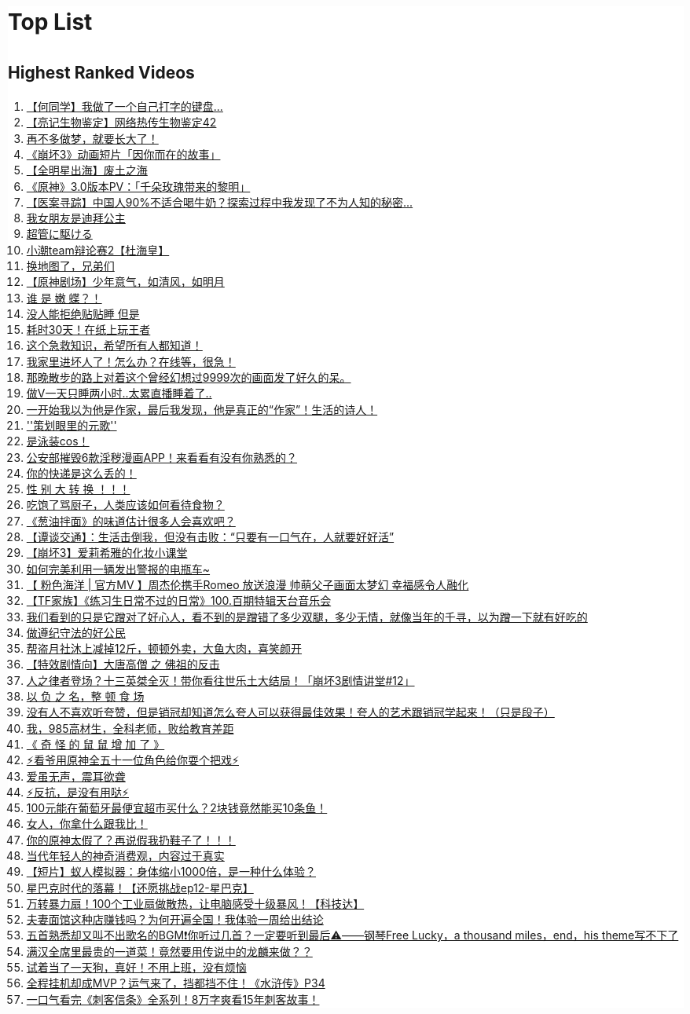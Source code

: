 # Top List
## Highest Ranked Videos
1. [【何同学】我做了一个自己打字的键盘...](https://www.bilibili.com/video/BV1W14y1b7Mq)
1. [【亮记生物鉴定】网络热传生物鉴定42](https://www.bilibili.com/video/BV1ZG4y1Y7Cc)
1. [再不多做梦，就要长大了！](https://www.bilibili.com/video/BV1GU4y1C7vm)
1. [《崩坏3》动画短片「因你而在的故事」](https://www.bilibili.com/video/BV1fY4y1F7GL)
1. [【全明星出海】废土之海](https://www.bilibili.com/video/BV1ud4y1K7GF)
1. [《原神》3.0版本PV：「千朵玫瑰带来的黎明」](https://www.bilibili.com/video/BV19a411P7zk)
1. [【医案寻踪】中国人90%不适合喝牛奶？探索过程中我发现了不为人知的秘密...](https://www.bilibili.com/video/BV1hY4y1c7pA)
1. [我女朋友是迪拜公主](https://www.bilibili.com/video/BV14S4y1s7SU)
1. [超管に駆ける](https://www.bilibili.com/video/BV16G41187iU)
1. [小潮team辩论赛2【杜海皇】](https://www.bilibili.com/video/BV1AG4y1a7Ww)
1. [换地图了，兄弟们](https://www.bilibili.com/video/BV1oT411w7jq)
1. [【原神剧场】少年意气，如清风，如明月](https://www.bilibili.com/video/BV1da411o789)
1. [谁 是 嫩 蝶？！](https://www.bilibili.com/video/BV1JW4y1h7i2)
1. [没人能拒绝贴贴睡 但是](https://www.bilibili.com/video/BV1yg411k75L)
1. [耗时30天！在纸上玩王者](https://www.bilibili.com/video/BV1fS4y1s7f1)
1. [这个急救知识，希望所有人都知道！](https://www.bilibili.com/video/BV1ca411Z7gZ)
1. [我家里进坏人了！怎么办？在线等，很急！](https://www.bilibili.com/video/BV1nV4y14774)
1. [那晚散步的路上对着这个曾经幻想过9999次的画面发了好久的呆。](https://www.bilibili.com/video/BV1ag411k7i6)
1. [做V一天只睡两小时..太累直播睡着了..](https://www.bilibili.com/video/BV1rB4y157bK)
1. [一开始我以为他是作家，最后我发现，他是真正的“作家”！生活的诗人！](https://www.bilibili.com/video/BV1eN4y157J1)
1. [''策划眼里的元歌''](https://www.bilibili.com/video/BV1NG4y1e7Yu)
1. [是泳装cos！](https://www.bilibili.com/video/BV1jd4y1P7NJ)
1. [公安部摧毁6款淫秽漫画APP！来看看有没有你熟悉的？](https://www.bilibili.com/video/BV1iP411L7QM)
1. [你的快递是这么丢的！](https://www.bilibili.com/video/BV1zg411k7sa)
1. [性   别   大   转   换 ！！！](https://www.bilibili.com/video/BV1z14y1b7z2)
1. [吃饱了骂厨子，人类应该如何看待食物？](https://www.bilibili.com/video/BV1pY4y1c7pf)
1. [《葱油拌面》的味道估计很多人会喜欢吧？](https://www.bilibili.com/video/BV1Fa411N7qc)
1. [【谭谈交通】：生活击倒我，但没有击败：“只要有一口气在，人就要好好活”](https://www.bilibili.com/video/BV1pN4y1G7fG)
1. [【崩坏3】爱莉希雅的化妆小课堂](https://www.bilibili.com/video/BV12T411w7CN)
1. [如何完美利用一辆发出警报的电瓶车~](https://www.bilibili.com/video/BV1sG4y1e7vp)
1. [【 粉色海洋 | 官方MV 】周杰伦携手Romeo 放送浪漫 帅萌父子画面太梦幻 幸福感令人融化](https://www.bilibili.com/video/BV1Yv4y1c7gF)
1. [【TF家族】《练习生日常不过的日常》100.百期特辑天台音乐会](https://www.bilibili.com/video/BV1MB4y1L7Gx)
1. [我们看到的只是它蹭对了好心人，看不到的是蹭错了多少双腿，多少无情，就像当年的千寻，以为蹭一下就有好吃的](https://www.bilibili.com/video/BV1mB4y1t7V4)
1. [做遵纪守法的好公民](https://www.bilibili.com/video/BV1kF411w719)
1. [帮盗月社沐上减掉12斤，顿顿外卖，大鱼大肉，喜笑颜开](https://www.bilibili.com/video/BV1Fd4y1o7ge)
1. [【特效剧情向】大唐高僧 之 佛祖的反击](https://www.bilibili.com/video/BV1qa411P7uG)
1. [人之律者登场？十三英桀全灭！带你看往世乐土大结局！「崩坏3剧情讲堂#12」](https://www.bilibili.com/video/BV1fa411P7M5)
1. [以 负 之 名，整 顿 食 场](https://www.bilibili.com/video/BV1cv4y1c7gG)
1. [没有人不喜欢听夸赞，但是销冠却知道怎么夸人可以获得最佳效果！夸人的艺术跟销冠学起来！（只是段子）](https://www.bilibili.com/video/BV1iU4y1C7H6)
1. [我，985高材生，全科老师，败给教育差距](https://www.bilibili.com/video/BV17a411N7nP)
1. [《 奇 怪 的 鼠 鼠 增 加 了 》](https://www.bilibili.com/video/BV1DF411w7AK)
1. [⚡看爷用原神全五十一位角色给你耍个把戏⚡](https://www.bilibili.com/video/BV1pN4y1G7tX)
1. [爱虽无声，震耳欲聋](https://www.bilibili.com/video/BV1fd4y1A7zo)
1. [⚡反抗，是没有用哒⚡](https://www.bilibili.com/video/BV1Yg411k757)
1. [100元能在葡萄牙最便宜超市买什么？2块钱竟然能买10条鱼！](https://www.bilibili.com/video/BV1JW4y1Y7Es)
1. [女人，你拿什么跟我比！](https://www.bilibili.com/video/BV1x14y1b72c)
1. [你的原神太假了？再说假我扔鞋子了！！！](https://www.bilibili.com/video/BV1sU4y1C7jr)
1. [当代年轻人的神奇消费观，内容过于真实](https://www.bilibili.com/video/BV1bG411t7Yq)
1. [【短片】蚁人模拟器：身体缩小1000倍，是一种什么体验？](https://www.bilibili.com/video/BV1LV4y1s74c)
1. [星巴克时代的落幕！【还愿挑战ep12-星巴克】](https://www.bilibili.com/video/BV1eN4y1G77y)
1. [万转暴力扇！100个工业扇做散热，让电脑感受十级暴风！【科技达】](https://www.bilibili.com/video/BV13G4y1e7EB)
1. [夫妻面馆这种店赚钱吗？为何开遍全国！我体验一周给出结论](https://www.bilibili.com/video/BV17G411b7yK)
1. [五首熟悉却又叫不出歌名的BGM❗你听过几首？一定要听到最后⚠️——钢琴Free Lucky，a thousand miles，end，his theme写不下了](https://www.bilibili.com/video/BV1oG411t7LB)
1. [满汉全席里最贵的一道菜！竟然要用传说中的龙麟来做？？](https://www.bilibili.com/video/BV1SS4y1s7iC)
1. [试着当了一天狗，真好！不用上班，没有烦恼](https://www.bilibili.com/video/BV1ea411P7Xw)
1. [全程挂机却成MVP？运气来了，挡都挡不住！《水浒传》P34](https://www.bilibili.com/video/BV11B4y167cc)
1. [一口气看完《刺客信条》全系列！8万字爽看15年刺客故事！](https://www.bilibili.com/video/BV1ua411o7hy)